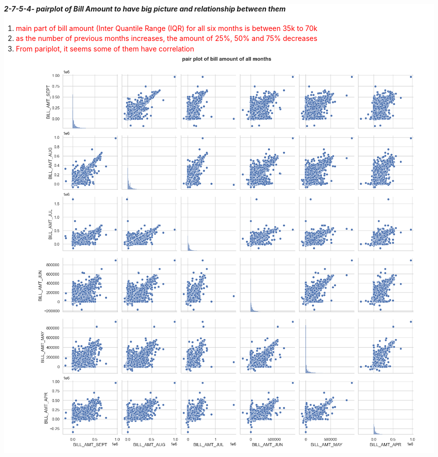  
####  *2-7-5-4- pairplot of Bill Amount to have big picture and relationship between them* 
 
1. <span style="color: red; "> main part of bill amount (Inter Quantile Range (IQR) for all six months is between 35k to 70k </span>  
2.   <span style="color: red; ">as the number of previous months increases, the amount of 25%, 50% and 75% decreases 
3.   <span style="color: red; ">From pariplot, it seems some of them have correlation
![pariplot_billamount](Images/pariplot_billamount.PNG)
